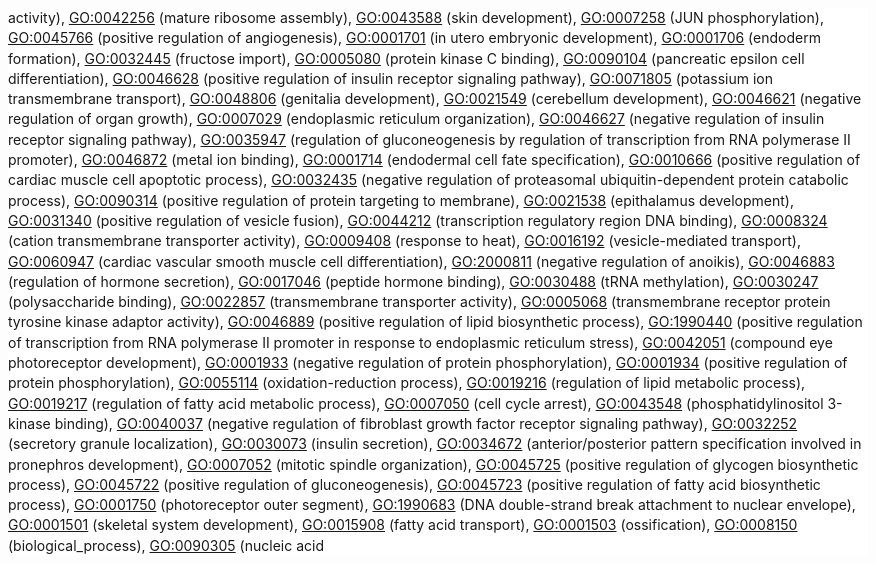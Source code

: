 activity), [GO:0042256](http://purl.obolibrary.org/obo/GO_0042256) (mature ribosome assembly), [GO:0043588](http://purl.obolibrary.org/obo/GO_0043588) (skin development), [GO:0007258](http://purl.obolibrary.org/obo/GO_0007258) (JUN phosphorylation), [GO:0045766](http://purl.obolibrary.org/obo/GO_0045766) (positive regulation of angiogenesis), [GO:0001701](http://purl.obolibrary.org/obo/GO_0001701) (in utero embryonic development), [GO:0001706](http://purl.obolibrary.org/obo/GO_0001706) (endoderm formation), [GO:0032445](http://purl.obolibrary.org/obo/GO_0032445) (fructose import), [GO:0005080](http://purl.obolibrary.org/obo/GO_0005080) (protein kinase C binding), [GO:0090104](http://purl.obolibrary.org/obo/GO_0090104) (pancreatic epsilon cell differentiation), [GO:0046628](http://purl.obolibrary.org/obo/GO_0046628) (positive regulation of insulin receptor signaling pathway), [GO:0071805](http://purl.obolibrary.org/obo/GO_0071805) (potassium ion transmembrane transport), [GO:0048806](http://purl.obolibrary.org/obo/GO_0048806) (genitalia development), [GO:0021549](http://purl.obolibrary.org/obo/GO_0021549) (cerebellum development), [GO:0046621](http://purl.obolibrary.org/obo/GO_0046621) (negative regulation of organ growth), [GO:0007029](http://purl.obolibrary.org/obo/GO_0007029) (endoplasmic reticulum organization), [GO:0046627](http://purl.obolibrary.org/obo/GO_0046627) (negative regulation of insulin receptor signaling pathway), [GO:0035947](http://purl.obolibrary.org/obo/GO_0035947) (regulation of gluconeogenesis by regulation of transcription from RNA polymerase II promoter), [GO:0046872](http://purl.obolibrary.org/obo/GO_0046872) (metal ion binding), [GO:0001714](http://purl.obolibrary.org/obo/GO_0001714) (endodermal cell fate specification), [GO:0010666](http://purl.obolibrary.org/obo/GO_0010666) (positive regulation of cardiac muscle cell apoptotic process), [GO:0032435](http://purl.obolibrary.org/obo/GO_0032435) (negative regulation of proteasomal ubiquitin-dependent protein catabolic process), [GO:0090314](http://purl.obolibrary.org/obo/GO_0090314) (positive regulation of protein targeting to membrane), [GO:0021538](http://purl.obolibrary.org/obo/GO_0021538) (epithalamus development), [GO:0031340](http://purl.obolibrary.org/obo/GO_0031340) (positive regulation of vesicle fusion), [GO:0044212](http://purl.obolibrary.org/obo/GO_0044212) (transcription regulatory region DNA binding), [GO:0008324](http://purl.obolibrary.org/obo/GO_0008324) (cation transmembrane transporter activity), [GO:0009408](http://purl.obolibrary.org/obo/GO_0009408) (response to heat), [GO:0016192](http://purl.obolibrary.org/obo/GO_0016192) (vesicle-mediated transport), [GO:0060947](http://purl.obolibrary.org/obo/GO_0060947) (cardiac vascular smooth muscle cell differentiation), [GO:2000811](http://purl.obolibrary.org/obo/GO_2000811) (negative regulation of anoikis), [GO:0046883](http://purl.obolibrary.org/obo/GO_0046883) (regulation of hormone secretion), [GO:0017046](http://purl.obolibrary.org/obo/GO_0017046) (peptide hormone binding), [GO:0030488](http://purl.obolibrary.org/obo/GO_0030488) (tRNA methylation), [GO:0030247](http://purl.obolibrary.org/obo/GO_0030247) (polysaccharide binding), [GO:0022857](http://purl.obolibrary.org/obo/GO_0022857) (transmembrane transporter activity), [GO:0005068](http://purl.obolibrary.org/obo/GO_0005068) (transmembrane receptor protein tyrosine kinase adaptor activity), [GO:0046889](http://purl.obolibrary.org/obo/GO_0046889) (positive regulation of lipid biosynthetic process), [GO:1990440](http://purl.obolibrary.org/obo/GO_1990440) (positive regulation of transcription from RNA polymerase II promoter in response to endoplasmic reticulum stress), [GO:0042051](http://purl.obolibrary.org/obo/GO_0042051) (compound eye photoreceptor development), [GO:0001933](http://purl.obolibrary.org/obo/GO_0001933) (negative regulation of protein phosphorylation), [GO:0001934](http://purl.obolibrary.org/obo/GO_0001934) (positive regulation of protein phosphorylation), [GO:0055114](http://purl.obolibrary.org/obo/GO_0055114) (oxidation-reduction process), [GO:0019216](http://purl.obolibrary.org/obo/GO_0019216) (regulation of lipid metabolic process), [GO:0019217](http://purl.obolibrary.org/obo/GO_0019217) (regulation of fatty acid metabolic process), [GO:0007050](http://purl.obolibrary.org/obo/GO_0007050) (cell cycle arrest), [GO:0043548](http://purl.obolibrary.org/obo/GO_0043548) (phosphatidylinositol 3-kinase binding), [GO:0040037](http://purl.obolibrary.org/obo/GO_0040037) (negative regulation of fibroblast growth factor receptor signaling pathway), [GO:0032252](http://purl.obolibrary.org/obo/GO_0032252) (secretory granule localization), [GO:0030073](http://purl.obolibrary.org/obo/GO_0030073) (insulin secretion), [GO:0034672](http://purl.obolibrary.org/obo/GO_0034672) (anterior/posterior pattern specification involved in pronephros development), [GO:0007052](http://purl.obolibrary.org/obo/GO_0007052) (mitotic spindle organization), [GO:0045725](http://purl.obolibrary.org/obo/GO_0045725) (positive regulation of glycogen biosynthetic process), [GO:0045722](http://purl.obolibrary.org/obo/GO_0045722) (positive regulation of gluconeogenesis), [GO:0045723](http://purl.obolibrary.org/obo/GO_0045723) (positive regulation of fatty acid biosynthetic process), [GO:0001750](http://purl.obolibrary.org/obo/GO_0001750) (photoreceptor outer segment), [GO:1990683](http://purl.obolibrary.org/obo/GO_1990683) (DNA double-strand break attachment to nuclear envelope), [GO:0001501](http://purl.obolibrary.org/obo/GO_0001501) (skeletal system development), [GO:0015908](http://purl.obolibrary.org/obo/GO_0015908) (fatty acid transport), [GO:0001503](http://purl.obolibrary.org/obo/GO_0001503) (ossification), [GO:0008150](http://purl.obolibrary.org/obo/GO_0008150) (biological_process), [GO:0090305](http://purl.obolibrary.org/obo/GO_0090305) (nucleic acid